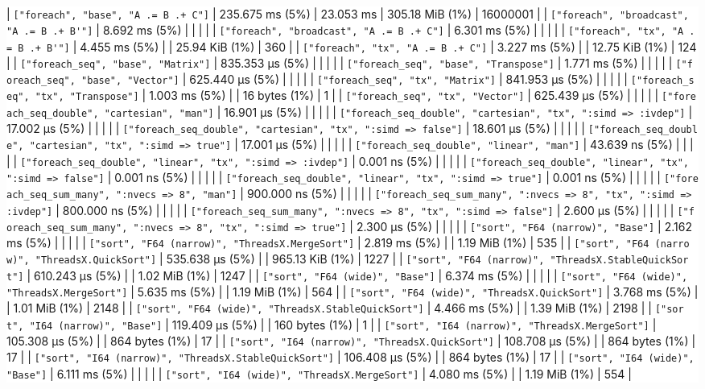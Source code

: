 | `["foreach", "base", "A .= B .+ C"]`                               | 235.675 ms (5%) | 23.053 ms | 305.18 MiB (1%) |    16000001 |
| `["foreach", "broadcast", "A .= B .+ B'"]`                         |   8.692 ms (5%) |           |                 |             |
| `["foreach", "broadcast", "A .= B .+ C"]`                          |   6.301 ms (5%) |           |                 |             |
| `["foreach", "tx", "A .= B .+ B'"]`                                |   4.455 ms (5%) |           |  25.94 KiB (1%) |         360 |
| `["foreach", "tx", "A .= B .+ C"]`                                 |   3.227 ms (5%) |           |  12.75 KiB (1%) |         124 |
| `["foreach_seq", "base", "Matrix"]`                                | 835.353 μs (5%) |           |                 |             |
| `["foreach_seq", "base", "Transpose"]`                             |   1.771 ms (5%) |           |                 |             |
| `["foreach_seq", "base", "Vector"]`                                | 625.440 μs (5%) |           |                 |             |
| `["foreach_seq", "tx", "Matrix"]`                                  | 841.953 μs (5%) |           |                 |             |
| `["foreach_seq", "tx", "Transpose"]`                               |   1.003 ms (5%) |           |   16 bytes (1%) |           1 |
| `["foreach_seq", "tx", "Vector"]`                                  | 625.439 μs (5%) |           |                 |             |
| `["foreach_seq_double", "cartesian", "man"]`                       |  16.901 μs (5%) |           |                 |             |
| `["foreach_seq_double", "cartesian", "tx", ":simd => :ivdep"]`     |  17.002 μs (5%) |           |                 |             |
| `["foreach_seq_double", "cartesian", "tx", ":simd => false"]`      |  18.601 μs (5%) |           |                 |             |
| `["foreach_seq_double", "cartesian", "tx", ":simd => true"]`       |  17.001 μs (5%) |           |                 |             |
| `["foreach_seq_double", "linear", "man"]`                          |  43.639 ns (5%) |           |                 |             |
| `["foreach_seq_double", "linear", "tx", ":simd => :ivdep"]`        |   0.001 ns (5%) |           |                 |             |
| `["foreach_seq_double", "linear", "tx", ":simd => false"]`         |   0.001 ns (5%) |           |                 |             |
| `["foreach_seq_double", "linear", "tx", ":simd => true"]`          |   0.001 ns (5%) |           |                 |             |
| `["foreach_seq_sum_many", ":nvecs => 8", "man"]`                   | 900.000 ns (5%) |           |                 |             |
| `["foreach_seq_sum_many", ":nvecs => 8", "tx", ":simd => :ivdep"]` | 800.000 ns (5%) |           |                 |             |
| `["foreach_seq_sum_many", ":nvecs => 8", "tx", ":simd => false"]`  |   2.600 μs (5%) |           |                 |             |
| `["foreach_seq_sum_many", ":nvecs => 8", "tx", ":simd => true"]`   |   2.300 μs (5%) |           |                 |             |
| `["sort", "F64 (narrow)", "Base"]`                                 |   2.162 ms (5%) |           |                 |             |
| `["sort", "F64 (narrow)", "ThreadsX.MergeSort"]`                   |   2.819 ms (5%) |           |   1.19 MiB (1%) |         535 |
| `["sort", "F64 (narrow)", "ThreadsX.QuickSort"]`                   | 535.638 μs (5%) |           | 965.13 KiB (1%) |        1227 |
| `["sort", "F64 (narrow)", "ThreadsX.StableQuickSort"]`             | 610.243 μs (5%) |           |   1.02 MiB (1%) |        1247 |
| `["sort", "F64 (wide)", "Base"]`                                   |   6.374 ms (5%) |           |                 |             |
| `["sort", "F64 (wide)", "ThreadsX.MergeSort"]`                     |   5.635 ms (5%) |           |   1.19 MiB (1%) |         564 |
| `["sort", "F64 (wide)", "ThreadsX.QuickSort"]`                     |   3.768 ms (5%) |           |   1.01 MiB (1%) |        2148 |
| `["sort", "F64 (wide)", "ThreadsX.StableQuickSort"]`               |   4.466 ms (5%) |           |   1.39 MiB (1%) |        2198 |
| `["sort", "I64 (narrow)", "Base"]`                                 | 119.409 μs (5%) |           |  160 bytes (1%) |           1 |
| `["sort", "I64 (narrow)", "ThreadsX.MergeSort"]`                   | 105.308 μs (5%) |           |  864 bytes (1%) |          17 |
| `["sort", "I64 (narrow)", "ThreadsX.QuickSort"]`                   | 108.708 μs (5%) |           |  864 bytes (1%) |          17 |
| `["sort", "I64 (narrow)", "ThreadsX.StableQuickSort"]`             | 106.408 μs (5%) |           |  864 bytes (1%) |          17 |
| `["sort", "I64 (wide)", "Base"]`                                   |   6.111 ms (5%) |           |                 |             |
| `["sort", "I64 (wide)", "ThreadsX.MergeSort"]`                     |   4.080 ms (5%) |           |   1.19 MiB (1%) |         554 |